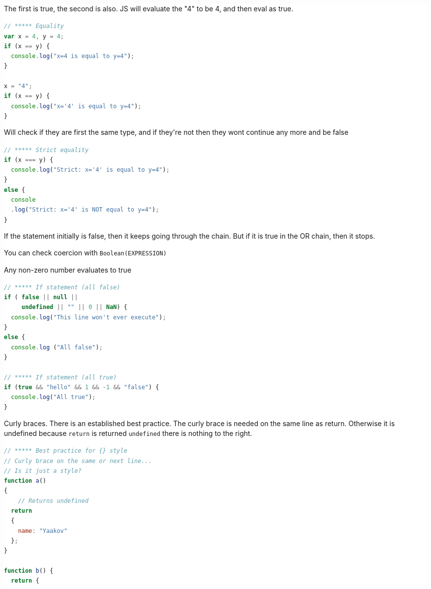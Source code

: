 The first is true, the second is also. JS will evaluate the "4" to be 4, and then eval as true.
```js
// ***** Equality 
var x = 4, y = 4;
if (x == y) {
  console.log("x=4 is equal to y=4");
}

x = "4";
if (x == y) {
  console.log("x='4' is equal to y=4");
}
```

Will check if they are first the same type, and if they're not then they wont continue any more and be false
```js
// ***** Strict equality
if (x === y) {
  console.log("Strict: x='4' is equal to y=4");
}
else {
  console
  .log("Strict: x='4' is NOT equal to y=4");
}
```

If the statement initially is false, then it keeps going through the chain. But if it is true in the OR chain, then it stops.

You can check coercion with `Boolean(EXPRESSION)`

Any non-zero number evaluates to true
```js
// ***** If statement (all false)
if ( false || null || 
     undefined || "" || 0 || NaN) {
  console.log("This line won't ever execute");
}
else {
  console.log ("All false");
}

// ***** If statement (all true)
if (true && "hello" && 1 && -1 && "false") {
  console.log("All true");
}
```

Curly braces. There is an established best practice. The curly brace is needed on the same line as return. Otherwise it is undefined because `return` is returned `undefined` there is nothing to the right.
```js
// ***** Best practice for {} style
// Curly brace on the same or next line...
// Is it just a style?
function a() 
{
    // Returns undefined
  return
  { 
    name: "Yaakov"
  };
}

function b() {
  return { 
```